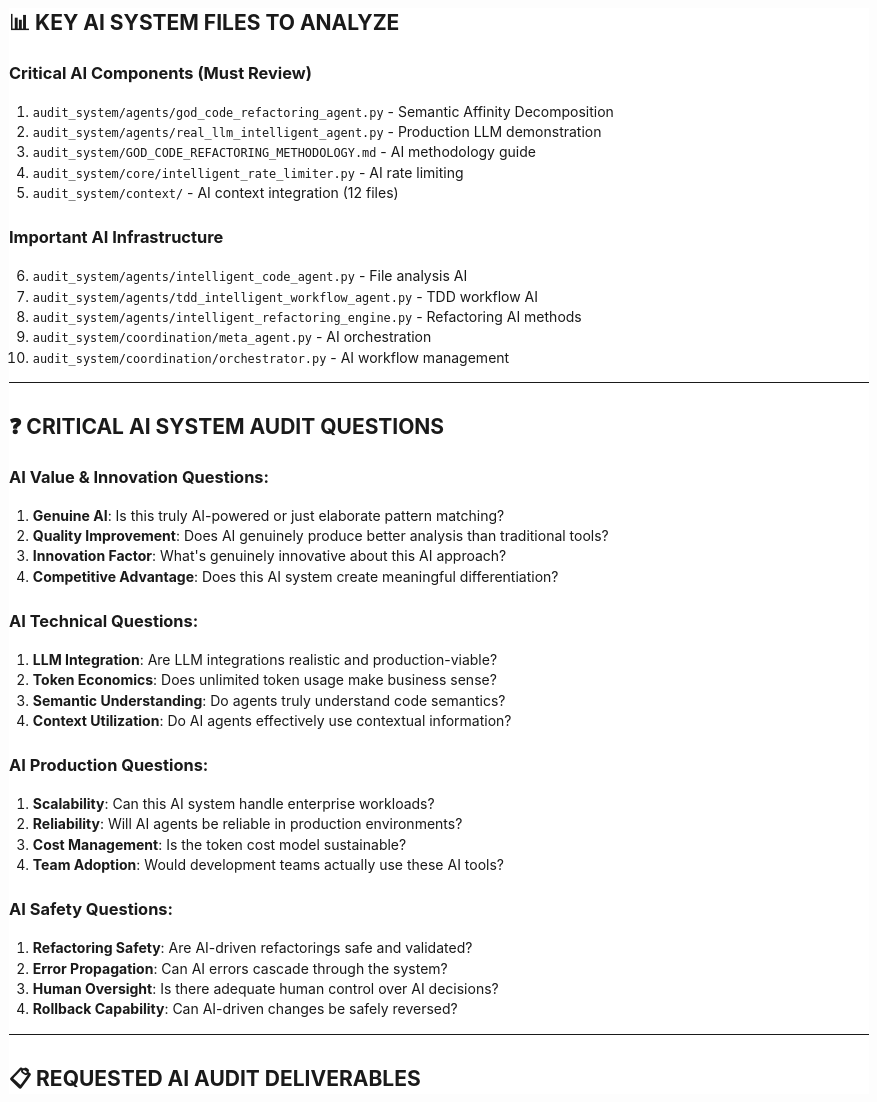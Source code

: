 
## 📊 **KEY AI SYSTEM FILES TO ANALYZE**

### **Critical AI Components (Must Review)**
1. `audit_system/agents/god_code_refactoring_agent.py` - Semantic Affinity Decomposition
2. `audit_system/agents/real_llm_intelligent_agent.py` - Production LLM demonstration
3. `audit_system/GOD_CODE_REFACTORING_METHODOLOGY.md` - AI methodology guide
4. `audit_system/core/intelligent_rate_limiter.py` - AI rate limiting
5. `audit_system/context/` - AI context integration (12 files)

### **Important AI Infrastructure**
6. `audit_system/agents/intelligent_code_agent.py` - File analysis AI
7. `audit_system/agents/tdd_intelligent_workflow_agent.py` - TDD workflow AI
8. `audit_system/agents/intelligent_refactoring_engine.py` - Refactoring AI methods
9. `audit_system/coordination/meta_agent.py` - AI orchestration
10. `audit_system/coordination/orchestrator.py` - AI workflow management

---

## ❓ **CRITICAL AI SYSTEM AUDIT QUESTIONS**

### **AI Value & Innovation Questions:**
1. **Genuine AI**: Is this truly AI-powered or just elaborate pattern matching?
2. **Quality Improvement**: Does AI genuinely produce better analysis than traditional tools?
3. **Innovation Factor**: What's genuinely innovative about this AI approach?
4. **Competitive Advantage**: Does this AI system create meaningful differentiation?

### **AI Technical Questions:**
1. **LLM Integration**: Are LLM integrations realistic and production-viable?  
2. **Token Economics**: Does unlimited token usage make business sense?
3. **Semantic Understanding**: Do agents truly understand code semantics?
4. **Context Utilization**: Do AI agents effectively use contextual information?

### **AI Production Questions:**
1. **Scalability**: Can this AI system handle enterprise workloads?
2. **Reliability**: Will AI agents be reliable in production environments?
3. **Cost Management**: Is the token cost model sustainable?
4. **Team Adoption**: Would development teams actually use these AI tools?

### **AI Safety Questions:**
1. **Refactoring Safety**: Are AI-driven refactorings safe and validated?
2. **Error Propagation**: Can AI errors cascade through the system?
3. **Human Oversight**: Is there adequate human control over AI decisions?
4. **Rollback Capability**: Can AI-driven changes be safely reversed?

---

## 📋 **REQUESTED AI AUDIT DELIVERABLES**
